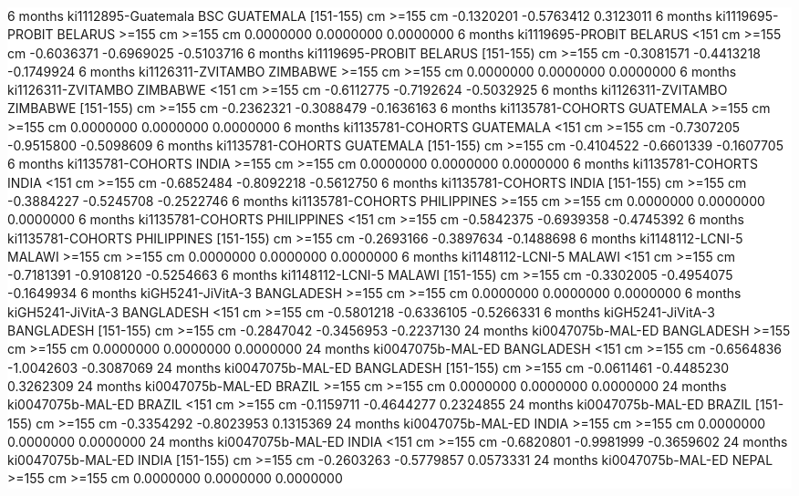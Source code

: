 6 months    ki1112895-Guatemala BSC    GUATEMALA                      [151-155) cm         >=155 cm          -0.1320201   -0.5763412    0.3123011
6 months    ki1119695-PROBIT           BELARUS                        >=155 cm             >=155 cm           0.0000000    0.0000000    0.0000000
6 months    ki1119695-PROBIT           BELARUS                        <151 cm              >=155 cm          -0.6036371   -0.6969025   -0.5103716
6 months    ki1119695-PROBIT           BELARUS                        [151-155) cm         >=155 cm          -0.3081571   -0.4413218   -0.1749924
6 months    ki1126311-ZVITAMBO         ZIMBABWE                       >=155 cm             >=155 cm           0.0000000    0.0000000    0.0000000
6 months    ki1126311-ZVITAMBO         ZIMBABWE                       <151 cm              >=155 cm          -0.6112775   -0.7192624   -0.5032925
6 months    ki1126311-ZVITAMBO         ZIMBABWE                       [151-155) cm         >=155 cm          -0.2362321   -0.3088479   -0.1636163
6 months    ki1135781-COHORTS          GUATEMALA                      >=155 cm             >=155 cm           0.0000000    0.0000000    0.0000000
6 months    ki1135781-COHORTS          GUATEMALA                      <151 cm              >=155 cm          -0.7307205   -0.9515800   -0.5098609
6 months    ki1135781-COHORTS          GUATEMALA                      [151-155) cm         >=155 cm          -0.4104522   -0.6601339   -0.1607705
6 months    ki1135781-COHORTS          INDIA                          >=155 cm             >=155 cm           0.0000000    0.0000000    0.0000000
6 months    ki1135781-COHORTS          INDIA                          <151 cm              >=155 cm          -0.6852484   -0.8092218   -0.5612750
6 months    ki1135781-COHORTS          INDIA                          [151-155) cm         >=155 cm          -0.3884227   -0.5245708   -0.2522746
6 months    ki1135781-COHORTS          PHILIPPINES                    >=155 cm             >=155 cm           0.0000000    0.0000000    0.0000000
6 months    ki1135781-COHORTS          PHILIPPINES                    <151 cm              >=155 cm          -0.5842375   -0.6939358   -0.4745392
6 months    ki1135781-COHORTS          PHILIPPINES                    [151-155) cm         >=155 cm          -0.2693166   -0.3897634   -0.1488698
6 months    ki1148112-LCNI-5           MALAWI                         >=155 cm             >=155 cm           0.0000000    0.0000000    0.0000000
6 months    ki1148112-LCNI-5           MALAWI                         <151 cm              >=155 cm          -0.7181391   -0.9108120   -0.5254663
6 months    ki1148112-LCNI-5           MALAWI                         [151-155) cm         >=155 cm          -0.3302005   -0.4954075   -0.1649934
6 months    kiGH5241-JiVitA-3          BANGLADESH                     >=155 cm             >=155 cm           0.0000000    0.0000000    0.0000000
6 months    kiGH5241-JiVitA-3          BANGLADESH                     <151 cm              >=155 cm          -0.5801218   -0.6336105   -0.5266331
6 months    kiGH5241-JiVitA-3          BANGLADESH                     [151-155) cm         >=155 cm          -0.2847042   -0.3456953   -0.2237130
24 months   ki0047075b-MAL-ED          BANGLADESH                     >=155 cm             >=155 cm           0.0000000    0.0000000    0.0000000
24 months   ki0047075b-MAL-ED          BANGLADESH                     <151 cm              >=155 cm          -0.6564836   -1.0042603   -0.3087069
24 months   ki0047075b-MAL-ED          BANGLADESH                     [151-155) cm         >=155 cm          -0.0611461   -0.4485230    0.3262309
24 months   ki0047075b-MAL-ED          BRAZIL                         >=155 cm             >=155 cm           0.0000000    0.0000000    0.0000000
24 months   ki0047075b-MAL-ED          BRAZIL                         <151 cm              >=155 cm          -0.1159711   -0.4644277    0.2324855
24 months   ki0047075b-MAL-ED          BRAZIL                         [151-155) cm         >=155 cm          -0.3354292   -0.8023953    0.1315369
24 months   ki0047075b-MAL-ED          INDIA                          >=155 cm             >=155 cm           0.0000000    0.0000000    0.0000000
24 months   ki0047075b-MAL-ED          INDIA                          <151 cm              >=155 cm          -0.6820801   -0.9981999   -0.3659602
24 months   ki0047075b-MAL-ED          INDIA                          [151-155) cm         >=155 cm          -0.2603263   -0.5779857    0.0573331
24 months   ki0047075b-MAL-ED          NEPAL                          >=155 cm             >=155 cm           0.0000000    0.0000000    0.0000000